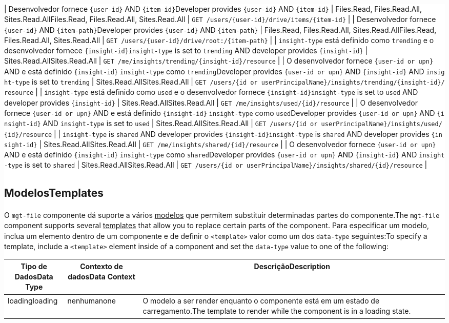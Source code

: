 | <span data-ttu-id="3a365-210">Desenvolvedor fornece `{user-id}` AND `{item-id}`</span><span class="sxs-lookup"><span data-stu-id="3a365-210">Developer provides `{user-id}` AND `{item-id}`</span></span> | <span data-ttu-id="3a365-211">Files.Read, Files.Read.All, Sites.Read.All</span><span class="sxs-lookup"><span data-stu-id="3a365-211">Files.Read, Files.Read.All, Sites.Read.All</span></span> | `GET /users/{user-id}/drive/items/{item-id}` |
| <span data-ttu-id="3a365-212">Desenvolvedor fornece `{user-id}` AND `{item-path}`</span><span class="sxs-lookup"><span data-stu-id="3a365-212">Developer provides `{user-id}` AND `{item-path}`</span></span> | <span data-ttu-id="3a365-213">Files.Read, Files.Read.All, Sites.Read.All</span><span class="sxs-lookup"><span data-stu-id="3a365-213">Files.Read, Files.Read.All, Sites.Read.All</span></span> | `GET /users/{user-id}/drive/root:/{item-path}` |
| <span data-ttu-id="3a365-214">`insight-type` está definido como `trending` e o desenvolvedor fornece `{insight-id}`</span><span class="sxs-lookup"><span data-stu-id="3a365-214">`insight-type` is set to `trending` AND developer provides `{insight-id}`</span></span> | <span data-ttu-id="3a365-215">Sites.Read.All</span><span class="sxs-lookup"><span data-stu-id="3a365-215">Sites.Read.All</span></span> | `GET /me/insights/trending/{insight-id}/resource` |
| <span data-ttu-id="3a365-216">O desenvolvedor fornece `{user-id or upn}` AND e está definido `{insight-id}` `insight-type` como `trending`</span><span class="sxs-lookup"><span data-stu-id="3a365-216">Developer provides `{user-id or upn}` AND `{insight-id}` AND `insight-type` is set to `trending`</span></span> | <span data-ttu-id="3a365-217">Sites.Read.All</span><span class="sxs-lookup"><span data-stu-id="3a365-217">Sites.Read.All</span></span> | `GET /users/{id or userPrincipalName}/insights/trending/{insight-id}/resource` |
| <span data-ttu-id="3a365-218">`insight-type` está definido como `used` e o desenvolvedor fornece `{insight-id}`</span><span class="sxs-lookup"><span data-stu-id="3a365-218">`insight-type` is set to `used` AND developer provides `{insight-id}`</span></span> | <span data-ttu-id="3a365-219">Sites.Read.All</span><span class="sxs-lookup"><span data-stu-id="3a365-219">Sites.Read.All</span></span> | `GET /me/insights/used/{id}/resource` |
| <span data-ttu-id="3a365-220">O desenvolvedor fornece `{user-id or upn}` AND e está definido `{insight-id}` `insight-type` como `used`</span><span class="sxs-lookup"><span data-stu-id="3a365-220">Developer provides `{user-id or upn}` AND `{insight-id}` AND `insight-type` is set to `used`</span></span> | <span data-ttu-id="3a365-221">Sites.Read.All</span><span class="sxs-lookup"><span data-stu-id="3a365-221">Sites.Read.All</span></span> | `GET /users/{id or userPrincipalName}/insights/used/{id}/resource` |
| <span data-ttu-id="3a365-222">`insight-type` is `shared` AND developer provides `{insight-id}`</span><span class="sxs-lookup"><span data-stu-id="3a365-222">`insight-type` is `shared` AND developer provides `{insight-id}`</span></span> | <span data-ttu-id="3a365-223">Sites.Read.All</span><span class="sxs-lookup"><span data-stu-id="3a365-223">Sites.Read.All</span></span> | `GET /me/insights/shared/{id}/resource` |
| <span data-ttu-id="3a365-224">O desenvolvedor fornece `{user-id or upn}` AND e está definido `{insight-id}` `insight-type` como `shared`</span><span class="sxs-lookup"><span data-stu-id="3a365-224">Developer provides `{user-id or upn}` AND `{insight-id}` AND `insight-type` is set to `shared`</span></span> | <span data-ttu-id="3a365-225">Sites.Read.All</span><span class="sxs-lookup"><span data-stu-id="3a365-225">Sites.Read.All</span></span> | `GET /users/{id or userPrincipalName}/insights/shared/{id}/resource` |

## <a name="templates"></a><span data-ttu-id="3a365-226">Modelos</span><span class="sxs-lookup"><span data-stu-id="3a365-226">Templates</span></span>

<span data-ttu-id="3a365-227">O `mgt-file` componente dá suporte a vários [modelos](../customize-components/templates.md) que permitem substituir determinadas partes do componente.</span><span class="sxs-lookup"><span data-stu-id="3a365-227">The `mgt-file` component supports several [templates](../customize-components/templates.md) that allow you to replace certain parts of the component.</span></span> <span data-ttu-id="3a365-228">Para especificar um modelo, inclua um elemento dentro de um componente e de definir o `<template>` valor como um dos `data-type` seguintes:</span><span class="sxs-lookup"><span data-stu-id="3a365-228">To specify a template, include a `<template>` element inside of a component and set the `data-type` value to one of the following:</span></span>

| <span data-ttu-id="3a365-229">Tipo de Dados</span><span class="sxs-lookup"><span data-stu-id="3a365-229">Data Type</span></span> | <span data-ttu-id="3a365-230">Contexto de dados</span><span class="sxs-lookup"><span data-stu-id="3a365-230">Data Context</span></span> | <span data-ttu-id="3a365-231">Descrição</span><span class="sxs-lookup"><span data-stu-id="3a365-231">Description</span></span> |
| ----------- | -------------- | ------------- |
| <span data-ttu-id="3a365-232">loading</span><span class="sxs-lookup"><span data-stu-id="3a365-232">loading</span></span> | <span data-ttu-id="3a365-233">nenhuma</span><span class="sxs-lookup"><span data-stu-id="3a365-233">none</span></span> | <span data-ttu-id="3a365-234">O modelo a ser render enquanto o componente está em um estado de carregamento.</span><span class="sxs-lookup"><span data-stu-id="3a365-234">The template to render while the component is in a loading state.</span></span> |